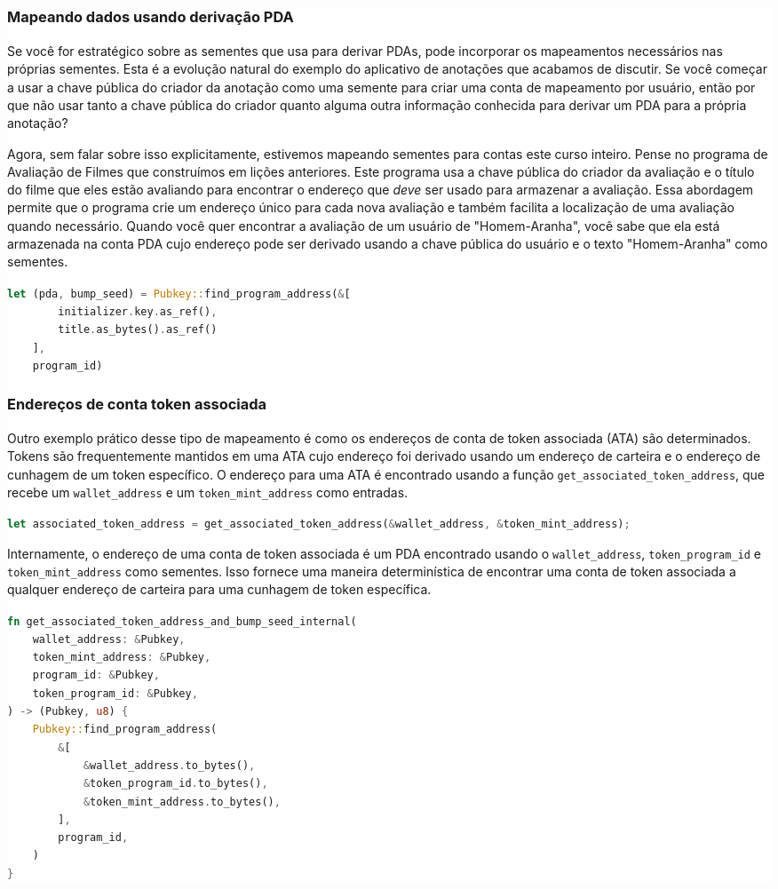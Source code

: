 ### Mapeando dados usando derivação PDA

Se você for estratégico sobre as sementes que usa para derivar PDAs, pode incorporar os mapeamentos necessários nas próprias sementes. Esta é a evolução natural do exemplo do aplicativo de anotações que acabamos de discutir. Se você começar a usar a chave pública do criador da anotação como uma semente para criar uma conta de mapeamento por usuário, então por que não usar tanto a chave pública do criador quanto alguma outra informação conhecida para derivar um PDA para a própria anotação?

Agora, sem falar sobre isso explicitamente, estivemos mapeando sementes para contas este curso inteiro. Pense no programa de Avaliação de Filmes que construímos em lições anteriores. Este programa usa a chave pública do criador da avaliação e o título do filme que eles estão avaliando para encontrar o endereço que *deve* ser usado para armazenar a avaliação. Essa abordagem permite que o programa crie um endereço único para cada nova avaliação e também facilita a localização de uma avaliação quando necessário. Quando você quer encontrar a avaliação de um usuário de "Homem-Aranha", você sabe que ela está armazenada na conta PDA cujo endereço pode ser derivado usando a chave pública do usuário e o texto "Homem-Aranha" como sementes.

```rust
let (pda, bump_seed) = Pubkey::find_program_address(&[
        initializer.key.as_ref(),
        title.as_bytes().as_ref()
    ],
    program_id)
```

### Endereços de conta token associada

Outro exemplo prático desse tipo de mapeamento é como os endereços de conta de token associada (ATA) são determinados. Tokens são frequentemente mantidos em uma ATA cujo endereço foi derivado usando um endereço de carteira e o endereço de cunhagem de um token específico. O endereço para uma ATA é encontrado usando a função `get_associated_token_address`, que recebe um `wallet_address` e um `token_mint_address` como entradas.

```rust
let associated_token_address = get_associated_token_address(&wallet_address, &token_mint_address);
```

Internamente, o endereço de uma conta de token associada é um PDA encontrado usando o `wallet_address`, `token_program_id` e `token_mint_address` como sementes. Isso fornece uma maneira determinística de encontrar uma conta de token associada a qualquer endereço de carteira para uma cunhagem de token específica.

```rust
fn get_associated_token_address_and_bump_seed_internal(
    wallet_address: &Pubkey,
    token_mint_address: &Pubkey,
    program_id: &Pubkey,
    token_program_id: &Pubkey,
) -> (Pubkey, u8) {
    Pubkey::find_program_address(
        &[
            &wallet_address.to_bytes(),
            &token_program_id.to_bytes(),
            &token_mint_address.to_bytes(),
        ],
        program_id,
    )
}
```
